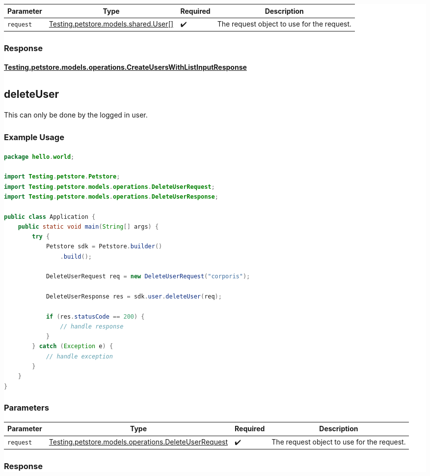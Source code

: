 | Parameter                                                  | Type                                                       | Required                                                   | Description                                                |
| ---------------------------------------------------------- | ---------------------------------------------------------- | ---------------------------------------------------------- | ---------------------------------------------------------- |
| `request`                                                  | [Testing.petstore.models.shared.User[]](../../models//.md) | :heavy_check_mark:                                         | The request object to use for the request.                 |


### Response

**[Testing.petstore.models.operations.CreateUsersWithListInputResponse](../../models/operations/CreateUsersWithListInputResponse.md)**


## deleteUser

This can only be done by the logged in user.

### Example Usage

```java
package hello.world;

import Testing.petstore.Petstore;
import Testing.petstore.models.operations.DeleteUserRequest;
import Testing.petstore.models.operations.DeleteUserResponse;

public class Application {
    public static void main(String[] args) {
        try {
            Petstore sdk = Petstore.builder()
                .build();

            DeleteUserRequest req = new DeleteUserRequest("corporis");            

            DeleteUserResponse res = sdk.user.deleteUser(req);

            if (res.statusCode == 200) {
                // handle response
            }
        } catch (Exception e) {
            // handle exception
        }
    }
}
```

### Parameters

| Parameter                                                                                            | Type                                                                                                 | Required                                                                                             | Description                                                                                          |
| ---------------------------------------------------------------------------------------------------- | ---------------------------------------------------------------------------------------------------- | ---------------------------------------------------------------------------------------------------- | ---------------------------------------------------------------------------------------------------- |
| `request`                                                                                            | [Testing.petstore.models.operations.DeleteUserRequest](../../models/operations/DeleteUserRequest.md) | :heavy_check_mark:                                                                                   | The request object to use for the request.                                                           |


### Response

